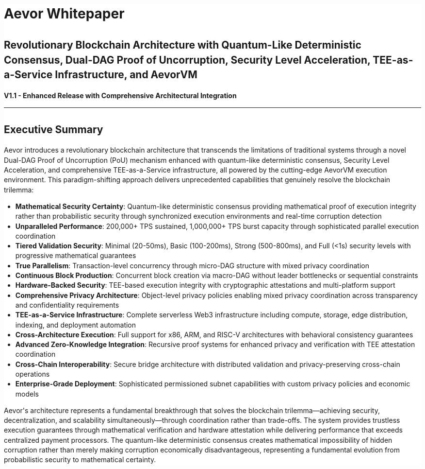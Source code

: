 # Aevor Whitepaper

## Revolutionary Blockchain Architecture with Quantum-Like Deterministic Consensus, Dual-DAG Proof of Uncorruption, Security Level Acceleration, TEE-as-a-Service Infrastructure, and AevorVM

**V1.1 - Enhanced Release with Comprehensive Architectural Integration**

---

## Executive Summary

Aevor introduces a revolutionary blockchain architecture that transcends the limitations of traditional systems through a novel Dual-DAG Proof of Uncorruption (PoU) mechanism enhanced with quantum-like deterministic consensus, Security Level Acceleration, and comprehensive TEE-as-a-Service infrastructure, all powered by the cutting-edge AevorVM execution environment. This paradigm-shifting approach delivers unprecedented capabilities that genuinely resolve the blockchain trilemma:

- **Mathematical Security Certainty**: Quantum-like deterministic consensus providing mathematical proof of execution integrity rather than probabilistic security through synchronized execution environments and real-time corruption detection
- **Unparalleled Performance**: 200,000+ TPS sustained, 1,000,000+ TPS burst capacity through sophisticated parallel execution coordination
- **Tiered Validation Security**: Minimal (20-50ms), Basic (100-200ms), Strong (500-800ms), and Full (<1s) security levels with progressive mathematical guarantees
- **True Parallelism**: Transaction-level concurrency through micro-DAG structure with mixed privacy coordination
- **Continuous Block Production**: Concurrent block creation via macro-DAG without leader bottlenecks or sequential constraints
- **Hardware-Backed Security**: TEE-based execution integrity with cryptographic attestations and multi-platform support
- **Comprehensive Privacy Architecture**: Object-level privacy policies enabling mixed privacy coordination across transparency and confidentiality requirements
- **TEE-as-a-Service Infrastructure**: Complete serverless Web3 infrastructure including compute, storage, edge distribution, indexing, and deployment automation
- **Cross-Architecture Execution**: Full support for x86, ARM, and RISC-V architectures with behavioral consistency guarantees
- **Advanced Zero-Knowledge Integration**: Recursive proof systems for enhanced privacy and verification with TEE attestation coordination
- **Cross-Chain Interoperability**: Secure bridge architecture with distributed validation and privacy-preserving cross-chain operations
- **Enterprise-Grade Deployment**: Sophisticated permissioned subnet capabilities with custom privacy policies and economic models

Aevor's architecture represents a fundamental breakthrough that solves the blockchain trilemma—achieving security, decentralization, and scalability simultaneously—through coordination rather than trade-offs. The system provides trustless execution guarantees through mathematical verification and hardware attestation while delivering performance that exceeds centralized payment processors. The quantum-like deterministic consensus creates mathematical impossibility of hidden corruption rather than merely making corruption economically disadvantageous, representing a fundamental evolution from probabilistic security to mathematical certainty.
